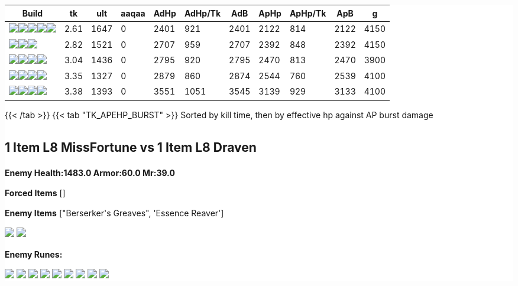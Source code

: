 



 Build |tk|ult|aaqaa|AdHp|AdHp/Tk|AdB|ApHp|ApHp/Tk|ApB|g
-|-|-|-|-|-|-|-|-|-|-
![](/item/3142.png)![](/item/1001.png)![](/item/1055.png)![](/item/1036.png)![](/item/1036.png)|2.61|1647|0|2401|921|2401|2122|814|2122|4150
![](/item/3072.png)![](/item/1001.png)![](/item/1055.png)|2.82|1521|0|2707|959|2707|2392|848|2392|4150
![](/item/3814.png)![](/item/1001.png)![](/item/1055.png)![](/item/1036.png)|3.04|1436|0|2795|920|2795|2470|813|2470|3900
![](/item/3073.png)![](/item/1001.png)![](/item/1055.png)![](/item/1036.png)|3.35|1327|0|2879|860|2874|2544|760|2539|4100
![](/item/6673.png)![](/item/1001.png)![](/item/1055.png)![](/item/1036.png)|3.38|1393|0|3551|1051|3545|3139|929|3133|4100
{{< /tab >}}
{{< tab "TK_APEHP_BURST" >}}
Sorted by kill time, then by effective hp against AP burst damage
## 1 Item L8 MissFortune vs 1 Item L8 Draven

**Enemy Health:1483.0 Armor:60.0 Mr:39.0**


**Forced Items** []








**Enemy Items** ["Berserker's Greaves", 'Essence Reaver']





![](/item/3006.png)
![](/item/3508.png)



**Enemy Runes:**





![](/Styles/Precision/PressTheAttack/PressTheAttack.png)
![](/Styles/Precision/Triumph.png)
![](/Styles/Precision/LegendBloodline/LegendBloodline.png)
![](/Styles/Sorcery/LastStand/LastStand.png)
![](/Styles/Domination/EyeballCollection/EyeballCollection.png)
![](/Styles/Domination/TreasureHunter/TreasureHunter.png)
![](/StatMods/StatModsAttackSpeedIcon.png)
![](/StatMods/StatModsAdaptiveForceIcon.png)
![](/StatMods/StatModsHealthScalingIcon.png)
